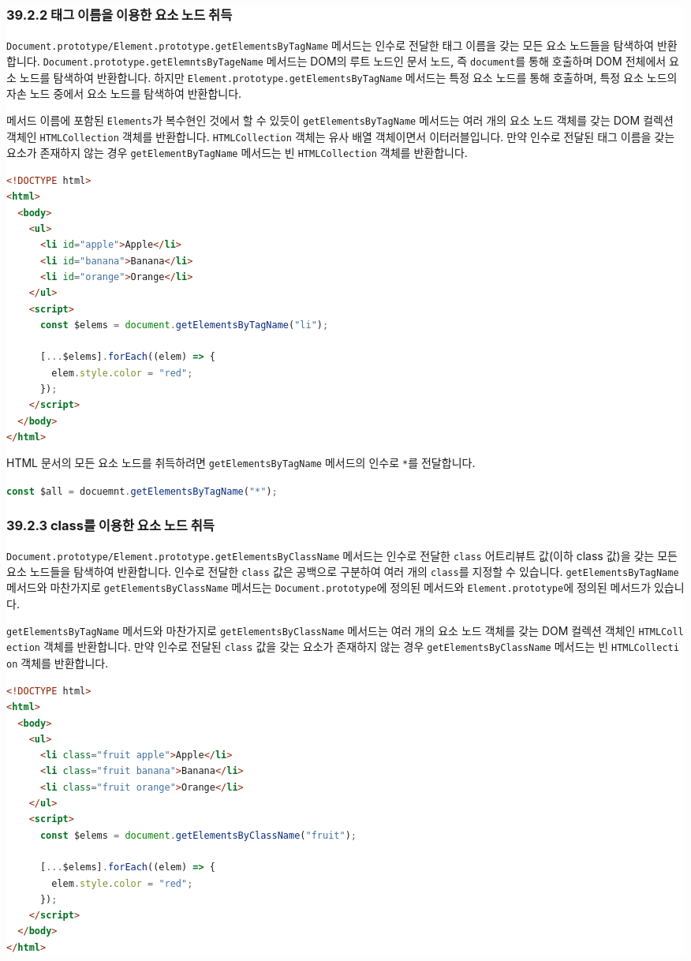 ### 39.2.2 태그 이름을 이용한 요소 노드 취득

`Document.prototype/Element.prototype.getElementsByTagName` 메서드는 인수로 전달한 태그 이름을 갖는 모든 요소 노드들을 탐색하여 반환합니다. `Document.prototype.getElemntsByTageName` 메서드는 DOM의 루트 노드인 문서 노드, 즉 `document`를 통해 호출하며 DOM 전체에서 요소 노드를 탐색하여 반환합니다. 하지만 `Element.prototype.getElementsByTagName` 메서드는 특정 요소 노드를 통해 호출하며, 특정 요소 노드의 자손 노드 중에서 요소 노드를 탐색하여 반환합니다.

메서드 이름에 포함된 `Elements`가 복수현인 것에서 할 수 있듯이 `getElementsByTagName` 메서드는 여러 개의 요소 노드 객체를 갖는 DOM 컬렉션 객체인 `HTMLCollection` 객체를 반환합니다. `HTMLCollection` 객체는 유사 배열 객체이면서 이터러블입니다. 만약 인수로 전달된 태그 이름을 갖는 요소가 존재하지 않는 경우 `getElementByTagName` 메서드는 빈 `HTMLCollection` 객체를 반환합니다.

```html
<!DOCTYPE html>
<html>
  <body>
    <ul>
      <li id="apple">Apple</li>
      <li id="banana">Banana</li>
      <li id="orange">Orange</li>
    </ul>
    <script>
      const $elems = document.getElementsByTagName("li");

      [...$elems].forEach((elem) => {
        elem.style.color = "red";
      });
    </script>
  </body>
</html>
```

HTML 문서의 모든 요소 노드를 취득하려면 `getElementsByTagName` 메서드의 인수로 `*`를 전달합니다.

```javascript
const $all = docuemnt.getElementsByTagName("*");
```

### 39.2.3 class를 이용한 요소 노드 취득

`Document.prototype/Element.prototype.getElementsByClassName` 메서드는 인수로 전달한 `class` 어트리뷰트 값(이하 class 값)을 갖는 모든 요소 노드들을 탐색하여 반환합니다. 인수로 전달한 `class` 값은 공백으로 구분하여 여러 개의 `class`를 지정할 수 있습니다. `getElementsByTagName` 메서드와 마찬가지로 `getElementsByClassName` 메서드는 `Document.prototype`에 정의된 메서드와 `Element.prototype`에 정의된 메서드가 있습니다.

`getElementsByTagName` 메서드와 마찬가지로 `getElementsByClassName` 메서드는 여러 개의 요소 노드 객체를 갖는 DOM 컬렉션 객체인 `HTMLCollection` 객체를 반환합니다. 만약 인수로 전달된 `class` 값을 갖는 요소가 존재하지 않는 경우 `getElementsByClassName` 메서드는 빈 `HTMLCollection` 객체를 반환합니다.

```html
<!DOCTYPE html>
<html>
  <body>
    <ul>
      <li class="fruit apple">Apple</li>
      <li class="fruit banana">Banana</li>
      <li class="fruit orange">Orange</li>
    </ul>
    <script>
      const $elems = document.getElementsByClassName("fruit");

      [...$elems].forEach((elem) => {
        elem.style.color = "red";
      });
    </script>
  </body>
</html>
```
